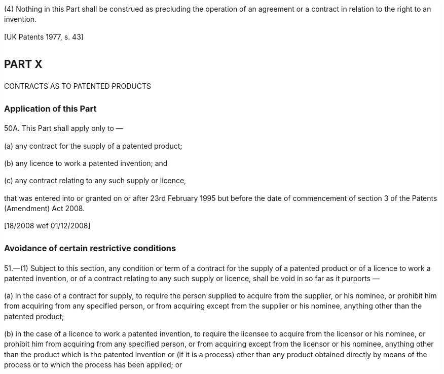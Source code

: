 (4) Nothing in this Part shall be construed as precluding the operation of an agreement or a contract in relation to the right to an invention.

[UK Patents 1977, s. 43]

## PART X

CONTRACTS AS TO PATENTED PRODUCTS

### Application of this Part

50A\. This Part shall apply only to —

(a) any contract for the supply of a patented product;

(b) any licence to work a patented invention; and

(c) any contract relating to any such supply or licence,

that was entered into or granted on or after 23rd February 1995 but before the date of commencement of section 3 of the Patents (Amendment) Act 2008.

[18/2008 wef 01/12/2008]

### Avoidance of certain restrictive conditions

51\.—(1) Subject to this section, any condition or term of a contract for the supply of a patented product or of a licence to work a patented invention, or of a contract relating to any such supply or licence, shall be void in so far as it purports —

(a) in the case of a contract for supply, to require the person supplied to acquire from the supplier, or his nominee, or prohibit him from acquiring from any specified person, or from acquiring except from the supplier or his nominee, anything other than the patented product;

(b) in the case of a licence to work a patented invention, to require the licensee to acquire from the licensor or his nominee, or prohibit him from acquiring from any specified person, or from acquiring except from the licensor or his nominee, anything other than the product which is the patented invention or (if it is a process) other than any product obtained directly by means of the process or to which the process has been applied; or

